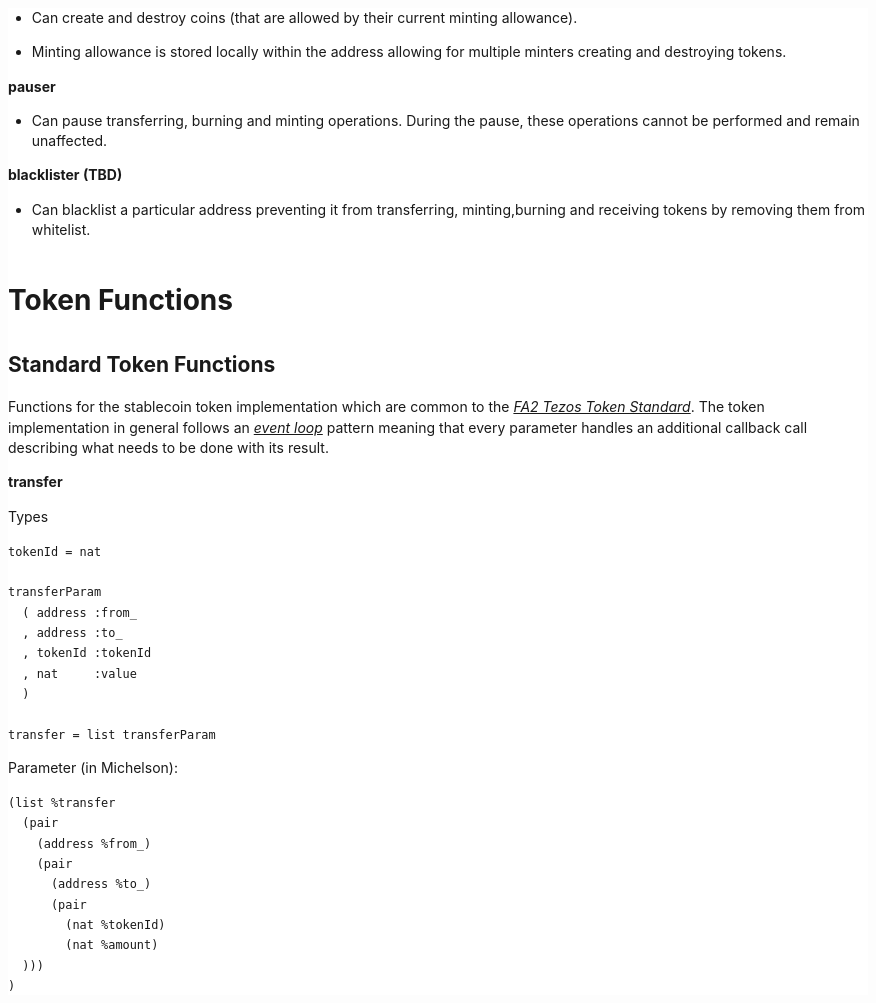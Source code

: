 - Can create and destroy coins (that are allowed by their current 
  minting allowance).

- Minting allowance is stored locally within the address
  allowing for multiple minters creating and destroying tokens.

**pauser**

- Can pause transferring, burning and minting operations.
  During the pause, these operations cannot be performed
  and remain unaffected.

**blacklister (TBD)**

- Can blacklist a particular address preventing it from
  transferring, minting,burning and receiving tokens by
  removing them from whitelist.

**Token Functions**
===================

**Standard Token Functions**
----------------------------

Functions for the stablecoin token implementation which are common to the [*FA2 Tezos
Token Standard*](https://gitlab.com/tzip/tzip/-/blob/76d5f3791bfbfe3c9bf95ad5ec5fc6cbeeca2d0e/proposals/tzip-12/tzip-12.md). The
token implementation in general follows an [*event loop*](https://en.wikipedia.org/wiki/Event_loop) pattern meaning that every parameter
handles an additional callback call describing what needs to be done with
its result.

**transfer**

Types
```
tokenId = nat

transferParam
  ( address :from_
  , address :to_
  , tokenId :tokenId
  , nat     :value
  )

transfer = list transferParam
```

Parameter (in Michelson):
```
(list %transfer
  (pair
    (address %from_)
    (pair
      (address %to_)
      (pair
        (nat %tokenId)
        (nat %amount)
  )))
)
```
